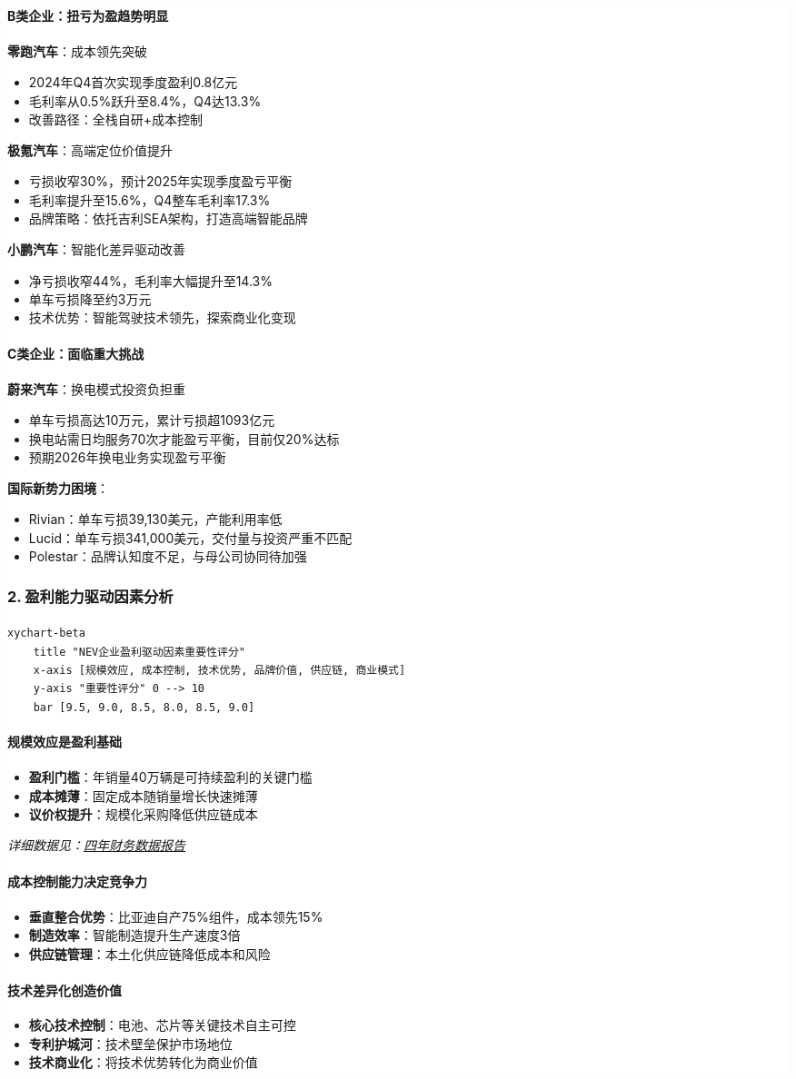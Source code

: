#### B类企业：扭亏为盈趋势明显

**零跑汽车**：成本领先突破
- 2024年Q4首次实现季度盈利0.8亿元
- 毛利率从0.5%跃升至8.4%，Q4达13.3%
- 改善路径：全栈自研+成本控制

**极氪汽车**：高端定位价值提升
- 亏损收窄30%，预计2025年实现季度盈亏平衡
- 毛利率提升至15.6%，Q4整车毛利率17.3%
- 品牌策略：依托吉利SEA架构，打造高端智能品牌

**小鹏汽车**：智能化差异驱动改善
- 净亏损收窄44%，毛利率大幅提升至14.3%
- 单车亏损降至约3万元
- 技术优势：智能驾驶技术领先，探索商业化变现

#### C类企业：面临重大挑战

**蔚来汽车**：换电模式投资负担重
- 单车亏损高达10万元，累计亏损超1093亿元
- 换电站需日均服务70次才能盈亏平衡，目前仅20%达标
- 预期2026年换电业务实现盈亏平衡

**国际新势力困境**：
- Rivian：单车亏损39,130美元，产能利用率低
- Lucid：单车亏损341,000美元，交付量与投资严重不匹配
- Polestar：品牌认知度不足，与母公司协同待加强

### 2. 盈利能力驱动因素分析

```mermaid
xychart-beta
    title "NEV企业盈利驱动因素重要性评分"
    x-axis [规模效应, 成本控制, 技术优势, 品牌价值, 供应链, 商业模式]
    y-axis "重要性评分" 0 --> 10
    bar [9.5, 9.0, 8.5, 8.0, 8.5, 9.0]
```

#### 规模效应是盈利基础
- **盈利门槛**：年销量40万辆是可持续盈利的关键门槛
- **成本摊薄**：固定成本随销量增长快速摊薄
- **议价权提升**：规模化采购降低供应链成本

*详细数据见：[四年财务数据报告](./reports/task-2-four-year-financial-data.md)*

#### 成本控制能力决定竞争力
- **垂直整合优势**：比亚迪自产75%组件，成本领先15%
- **制造效率**：智能制造提升生产速度3倍
- **供应链管理**：本土化供应链降低成本和风险

#### 技术差异化创造价值
- **核心技术控制**：电池、芯片等关键技术自主可控
- **专利护城河**：技术壁垒保护市场地位
- **技术商业化**：将技术优势转化为商业价值
